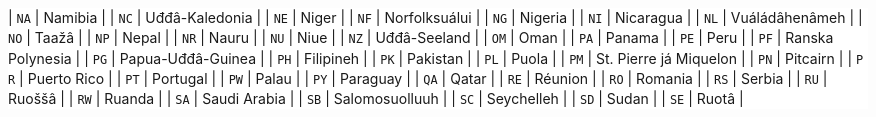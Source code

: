 | `NA` | Namibia |
| `NC` | Uđđâ-Kaledonia |
| `NE` | Niger |
| `NF` | Norfolksuálui |
| `NG` | Nigeria |
| `NI` | Nicaragua |
| `NL` | Vuáládâhenâmeh |
| `NO` | Taažâ |
| `NP` | Nepal |
| `NR` | Nauru |
| `NU` | Niue |
| `NZ` | Uđđâ-Seeland |
| `OM` | Oman |
| `PA` | Panama |
| `PE` | Peru |
| `PF` | Ranska Polynesia |
| `PG` | Papua-Uđđâ-Guinea |
| `PH` | Filipineh |
| `PK` | Pakistan |
| `PL` | Puola |
| `PM` | St. Pierre já Miquelon |
| `PN` | Pitcairn |
| `PR` | Puerto Rico |
| `PT` | Portugal |
| `PW` | Palau |
| `PY` | Paraguay |
| `QA` | Qatar |
| `RE` | Réunion |
| `RO` | Romania |
| `RS` | Serbia |
| `RU` | Ruoššâ |
| `RW` | Ruanda |
| `SA` | Saudi Arabia |
| `SB` | Salomosuolluuh |
| `SC` | Seychelleh |
| `SD` | Sudan |
| `SE` | Ruotâ |